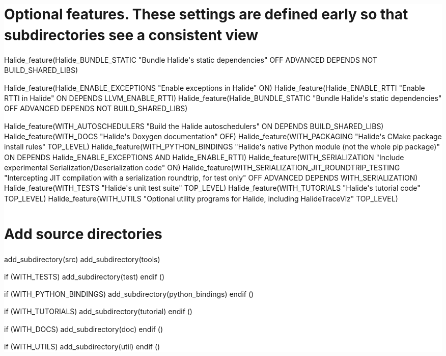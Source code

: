##
# Optional features. These settings are defined early so that subdirectories see a consistent view

Halide_feature(Halide_BUNDLE_STATIC "Bundle Halide's static dependencies" OFF ADVANCED
               DEPENDS NOT BUILD_SHARED_LIBS)

Halide_feature(Halide_ENABLE_EXCEPTIONS "Enable exceptions in Halide" ON)
Halide_feature(Halide_ENABLE_RTTI "Enable RTTI in Halide" ON
               DEPENDS LLVM_ENABLE_RTTI)
Halide_feature(Halide_BUNDLE_STATIC "Bundle Halide's static dependencies" OFF ADVANCED
               DEPENDS NOT BUILD_SHARED_LIBS)

Halide_feature(WITH_AUTOSCHEDULERS "Build the Halide autoschedulers" ON
               DEPENDS BUILD_SHARED_LIBS)
Halide_feature(WITH_DOCS "Halide's Doxygen documentation" OFF)
Halide_feature(WITH_PACKAGING "Halide's CMake package install rules" TOP_LEVEL)
Halide_feature(WITH_PYTHON_BINDINGS "Halide's native Python module (not the whole pip package)" ON
               DEPENDS Halide_ENABLE_EXCEPTIONS AND Halide_ENABLE_RTTI)
Halide_feature(WITH_SERIALIZATION "Include experimental Serialization/Deserialization code" ON)
Halide_feature(WITH_SERIALIZATION_JIT_ROUNDTRIP_TESTING
               "Intercepting JIT compilation with a serialization roundtrip, for test only"
               OFF ADVANCED
               DEPENDS WITH_SERIALIZATION)
Halide_feature(WITH_TESTS "Halide's unit test suite" TOP_LEVEL)
Halide_feature(WITH_TUTORIALS "Halide's tutorial code" TOP_LEVEL)
Halide_feature(WITH_UTILS "Optional utility programs for Halide, including HalideTraceViz" TOP_LEVEL)

##
# Add source directories

add_subdirectory(src)
add_subdirectory(tools)

if (WITH_TESTS)
    add_subdirectory(test)
endif ()

if (WITH_PYTHON_BINDINGS)
    add_subdirectory(python_bindings)
endif ()

if (WITH_TUTORIALS)
    add_subdirectory(tutorial)
endif ()

if (WITH_DOCS)
    add_subdirectory(doc)
endif ()

if (WITH_UTILS)
    add_subdirectory(util)
endif ()
